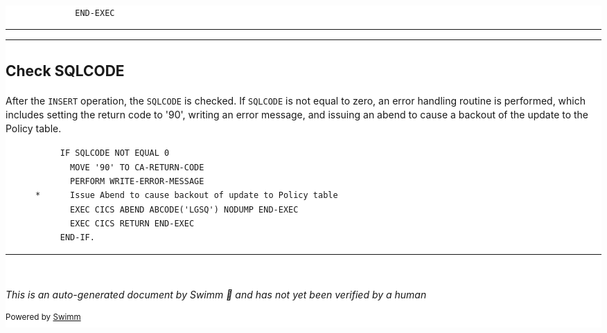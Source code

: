 ```cobol
              END-EXEC
```

---

</SwmSnippet>

<SwmSnippet path="/base/src/lgapdb01.cbl" line="389">

---

## Check SQLCODE

After the <SwmToken path="base/src/lgapdb01.cbl" pos="219:3:3" line-data="           PERFORM INSERT-POLICY">`INSERT`</SwmToken> operation, the <SwmToken path="base/src/lgapdb01.cbl" pos="389:3:3" line-data="           IF SQLCODE NOT EQUAL 0">`SQLCODE`</SwmToken> is checked. If <SwmToken path="base/src/lgapdb01.cbl" pos="389:3:3" line-data="           IF SQLCODE NOT EQUAL 0">`SQLCODE`</SwmToken> is not equal to zero, an error handling routine is performed, which includes setting the return code to '90', writing an error message, and issuing an abend to cause a backout of the update to the Policy table.

```cobol
           IF SQLCODE NOT EQUAL 0
             MOVE '90' TO CA-RETURN-CODE
             PERFORM WRITE-ERROR-MESSAGE
      *      Issue Abend to cause backout of update to Policy table
             EXEC CICS ABEND ABCODE('LGSQ') NODUMP END-EXEC
             EXEC CICS RETURN END-EXEC
           END-IF.
```

---

</SwmSnippet>

&nbsp;

*This is an auto-generated document by Swimm 🌊 and has not yet been verified by a human*

<SwmMeta version="3.0.0" repo-id="Z2l0aHViJTNBJTNBa3luZHJ5bC1jaWNzLWdlbmFwcCUzQSUzQVN3aW1tLURlbW8=" repo-name="kyndryl-cics-genapp"><sup>Powered by [Swimm](/)</sup></SwmMeta>
